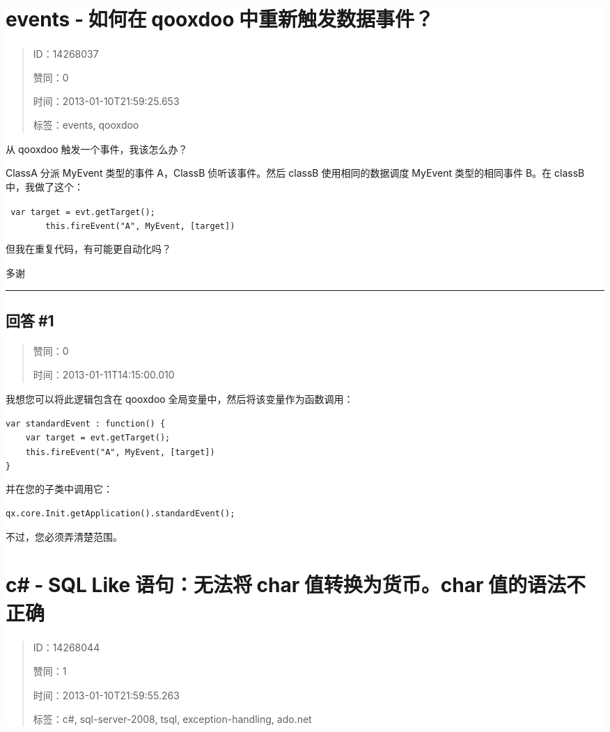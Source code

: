 # events - 如何在 qooxdoo 中重新触发数据事件？

> ID：14268037
> 
> 赞同：0
> 
> 时间：2013-01-10T21:59:25.653
> 
> 标签：events, qooxdoo

从 qooxdoo 触发一个事件，我该怎么办？

ClassA 分派 MyEvent 类型的事件 A，ClassB 侦听该事件。然后 classB 使用相同的数据调度 MyEvent 类型的相同事件 B。在 classB 中，我做了这个：

```
 var target = evt.getTarget();
        this.fireEvent("A", MyEvent, [target]) 
```

但我在重复代码，有可能更自动化吗？

多谢

* * *

## 回答 #1

> 赞同：0
> 
> 时间：2013-01-11T14:15:00.010

我想您可以将此逻辑包含在 qooxdoo 全局变量中，然后将该变量作为函数调用：

```
var standardEvent : function() {
    var target = evt.getTarget();
    this.fireEvent("A", MyEvent, [target])
} 
```

并在您的子类中调用它：

```
qx.core.Init.getApplication().standardEvent(); 
```

不过，您必须弄清楚范围。

# c# - SQL Like 语句：无法将 char 值转换为货币。char 值的语法不正确

> ID：14268044
> 
> 赞同：1
> 
> 时间：2013-01-10T21:59:55.263
> 
> 标签：c#, sql-server-2008, tsql, exception-handling, ado.net
